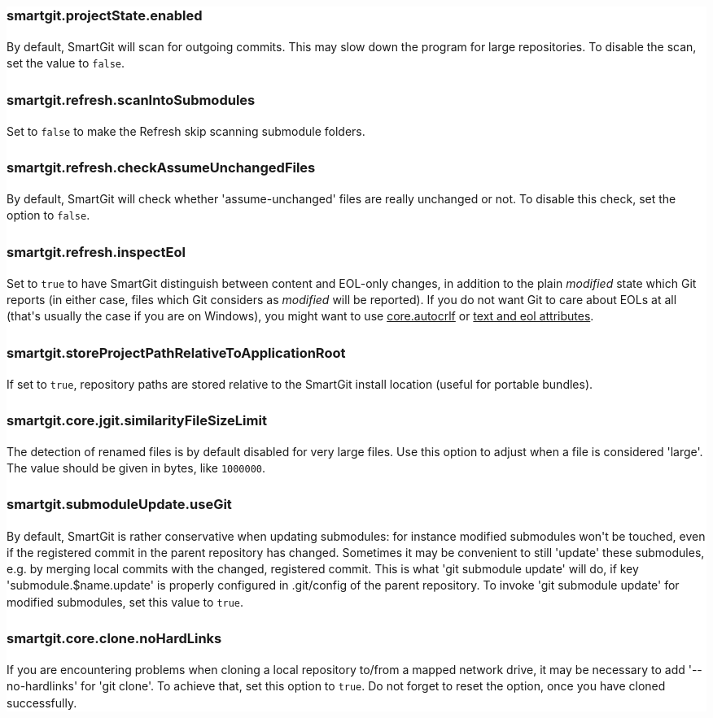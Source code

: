 ### smartgit.projectState.enabled

By default, SmartGit will scan for outgoing commits. This may slow down
the program for large repositories. To disable the scan, set the value
to `false`.

### smartgit.refresh.scanIntoSubmodules

Set to `false` to make the Refresh skip scanning submodule folders.

### smartgit.refresh.checkAssumeUnchangedFiles

By default, SmartGit will check whether 'assume-unchanged' files are
really unchanged or not. To disable this check, set the option to
`false`.

### smartgit.refresh.inspectEol

Set to `true` to have SmartGit distinguish between content and EOL-only
changes, in addition to the plain *modified* state which Git reports (in
either case, files which Git considers as *modified* will be reported).
If you do not want Git to care about EOLs at all (that's usually the
case if you are on Windows), you might want to use
[core.autocrlf](.md)
or [text and eol attributes](.md).

### smartgit.storeProjectPathRelativeToApplicationRoot

If set to `true`, repository paths are stored relative to the SmartGit
install location (useful for portable bundles).

### smartgit.core.jgit.similarityFileSizeLimit

The detection of renamed files is by default disabled for very large
files. Use this option to adjust when a file is considered 'large'. The
value should be given in bytes, like `1000000`.

### smartgit.submoduleUpdate.useGit

By default, SmartGit is rather conservative when updating submodules:
for instance modified submodules won't be touched, even if the
registered commit in the parent repository has changed. Sometimes it may
be convenient to still 'update' these submodules, e.g. by merging local
commits with the changed, registered commit. This is what 'git submodule
update' will do, if key 'submodule.$name.update' is properly configured
in .git/config of the parent repository. To invoke 'git submodule
update' for modified submodules, set this value to `true`.

### smartgit.core.clone.noHardLinks

If you are encountering problems when cloning a local repository to/from
a mapped network drive, it may be necessary to add '--no-hardlinks' for
'git clone'. To achieve that, set this option to `true`. Do not forget
to reset the option, once you have cloned successfully.
